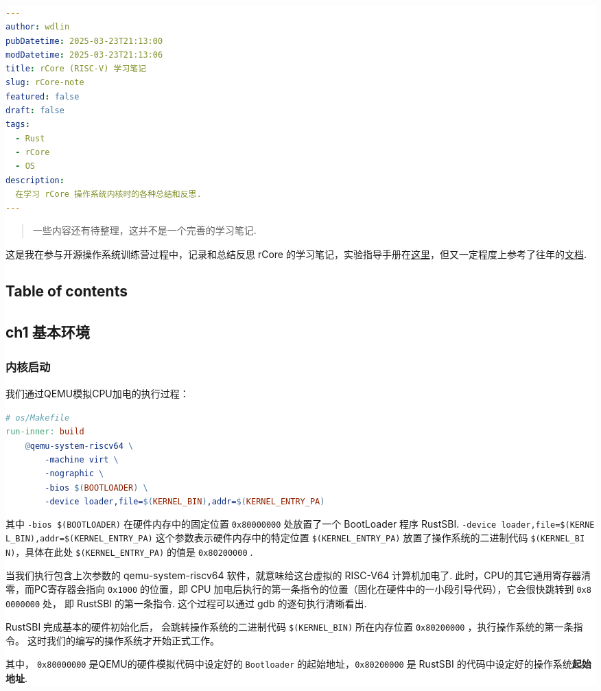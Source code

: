 ```yaml
---
author: wdlin
pubDatetime: 2025-03-23T21:13:00
modDatetime: 2025-03-23T21:13:06
title: rCore (RISC-V) 学习笔记
slug: rCore-note
featured: false
draft: false
tags:
  - Rust
  - rCore
  - OS
description:
  在学习 rCore 操作系统内核时的各种总结和反思. 
---
```


> 一些内容还有待整理，这并不是一个完善的学习笔记.

这是我在参与开源操作系统训练营过程中，记录和总结反思 rCore 的学习笔记，实验指导手册在[这里](https://learningos.cn/rCore-Camp-Guide-2025S/)，但又一定程度上参考了往年的[文档](https://rcore-os.cn/rCore-Tutorial-Book-v3/index.html).

## Table of contents

## ch1 基本环境

### 内核启动

我们通过QEMU模拟CPU加电的执行过程：

```makefile
# os/Makefile
run-inner: build
	@qemu-system-riscv64 \
		-machine virt \
		-nographic \
		-bios $(BOOTLOADER) \
		-device loader,file=$(KERNEL_BIN),addr=$(KERNEL_ENTRY_PA)
```

其中 `-bios $(BOOTLOADER)` 在硬件内存中的固定位置 `0x80000000` 处放置了一个 BootLoader 程序 RustSBI. `-device loader,file=$(KERNEL_BIN),addr=$(KERNEL_ENTRY_PA)` 这个参数表示硬件内存中的特定位置 `$(KERNEL_ENTRY_PA)` 放置了操作系统的二进制代码 `$(KERNEL_BIN)`，具体在此处 `$(KERNEL_ENTRY_PA)` 的值是 `0x80200000` .

当我们执行包含上次参数的 qemu-system-riscv64 软件，就意味给这台虚拟的 RISC-V64 计算机加电了. 此时，CPU的其它通用寄存器清零，而PC寄存器会指向 `0x1000` 的位置，即 CPU 加电后执行的第一条指令的位置（固化在硬件中的一小段引导代码），它会很快跳转到 `0x80000000` 处， 即 RustSBI 的第一条指令. 这个过程可以通过 gdb 的逐句执行清晰看出.

RustSBI 完成基本的硬件初始化后， 会跳转操作系统的二进制代码 `$(KERNEL_BIN)` 所在内存位置 `0x80200000` ，执行操作系统的第一条指令。 这时我们的编写的操作系统才开始正式工作。

其中， `0x80000000` 是QEMU的硬件模拟代码中设定好的 `Bootloader` 的起始地址，`0x80200000` 是 RustSBI 的代码中设定好的操作系统**起始地址**.
